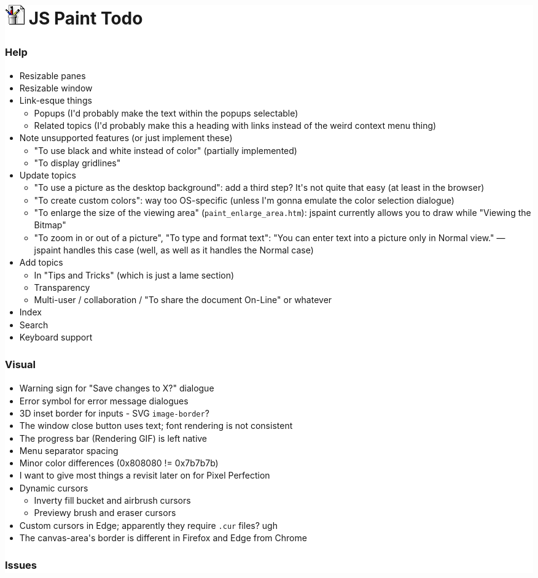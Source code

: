 
# ![](images/icons/32.png) JS Paint Todo

### Help

* Resizable panes
* Resizable window
* Link-esque things
	* Popups (I'd probably make the text within the popups selectable)
	* Related topics (I'd probably make this a heading with links instead of the weird context menu thing)
* Note unsupported features (or just implement these)
	* "To use black and white instead of color" (partially implemented)
	* "To display gridlines"
* Update topics
	* "To use a picture as the desktop background":
	add a third step? It's not quite that easy (at least in the browser)
	* "To create custom colors": way too OS-specific
	(unless I'm gonna emulate the color selection dialogue)
	* "To enlarge the size of the viewing area" (`paint_enlarge_area.htm`):
	jspaint currently allows you to draw while "Viewing the Bitmap"
	* "To zoom in or out of a picture", "To type and format text":
	"You can enter text into a picture only in Normal view."
	— jspaint handles this case (well, as well as it handles the Normal case)
* Add topics
	* In "Tips and Tricks" (which is just a lame section)
	* Transparency
	* Multi-user / collaboration / "To share the document On-Line" or whatever
* Index
* Search
* Keyboard support


### Visual

* Warning sign for "Save changes to X?" dialogue
* Error symbol for error message dialogues
* 3D inset border for inputs - SVG `image-border`?
* The window close button uses text; font rendering is not consistent
* The progress bar (Rendering GIF) is left native
* Menu separator spacing
* Minor color differences (0x808080 != 0x7b7b7b)
* I want to give most things a revisit later on for Pixel Perfection
* Dynamic cursors
	* Inverty fill bucket and airbrush cursors
	* Previewy brush and eraser cursors
* Custom cursors in Edge; apparently they require `.cur` files? ugh
* The canvas-area's border is different in Firefox and Edge from Chrome


### Issues
